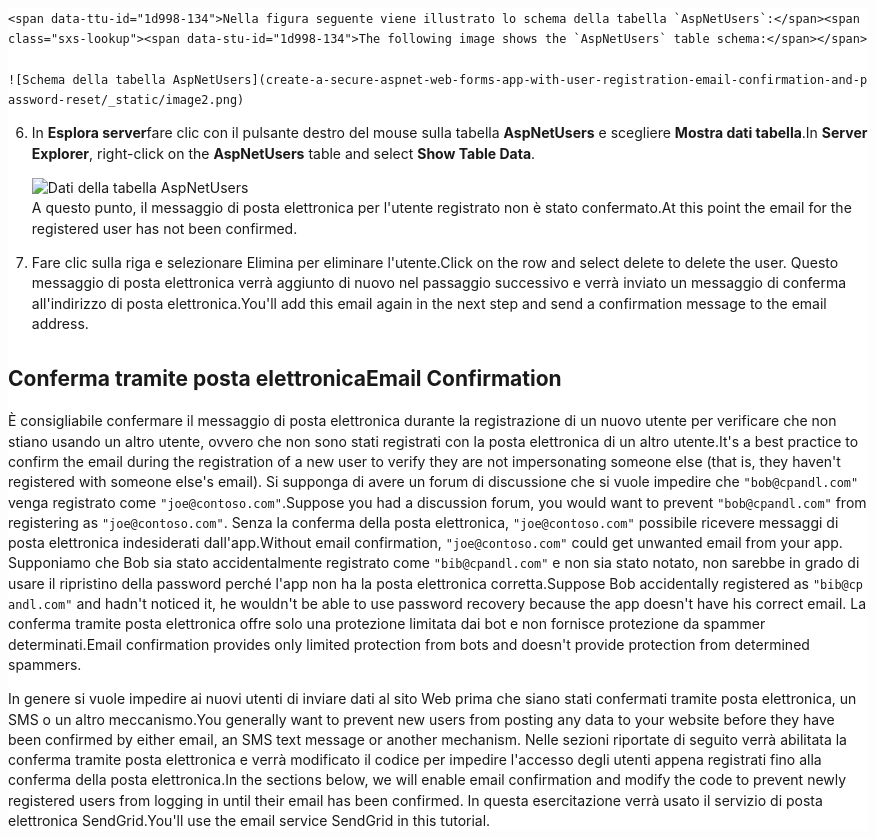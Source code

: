    <span data-ttu-id="1d998-134">Nella figura seguente viene illustrato lo schema della tabella `AspNetUsers`:</span><span class="sxs-lookup"><span data-stu-id="1d998-134">The following image shows the `AspNetUsers` table schema:</span></span>

    ![Schema della tabella AspNetUsers](create-a-secure-aspnet-web-forms-app-with-user-registration-email-confirmation-and-password-reset/_static/image2.png)
6. <span data-ttu-id="1d998-136">In **Esplora server**fare clic con il pulsante destro del mouse sulla tabella **AspNetUsers** e scegliere **Mostra dati tabella**.</span><span class="sxs-lookup"><span data-stu-id="1d998-136">In **Server Explorer**, right-click on the **AspNetUsers** table and select **Show Table Data**.</span></span>  
  
    ![Dati della tabella AspNetUsers](create-a-secure-aspnet-web-forms-app-with-user-registration-email-confirmation-and-password-reset/_static/image3.png)  
 <span data-ttu-id="1d998-138">A questo punto, il messaggio di posta elettronica per l'utente registrato non è stato confermato.</span><span class="sxs-lookup"><span data-stu-id="1d998-138">At this point the email for the registered user has not been confirmed.</span></span>
7. <span data-ttu-id="1d998-139">Fare clic sulla riga e selezionare Elimina per eliminare l'utente.</span><span class="sxs-lookup"><span data-stu-id="1d998-139">Click on the row and select delete to delete the user.</span></span> <span data-ttu-id="1d998-140">Questo messaggio di posta elettronica verrà aggiunto di nuovo nel passaggio successivo e verrà inviato un messaggio di conferma all'indirizzo di posta elettronica.</span><span class="sxs-lookup"><span data-stu-id="1d998-140">You'll add this email again in the next step and send a confirmation message to the email address.</span></span>

## <a name="email-confirmation"></a><span data-ttu-id="1d998-141">Conferma tramite posta elettronica</span><span class="sxs-lookup"><span data-stu-id="1d998-141">Email Confirmation</span></span>

<span data-ttu-id="1d998-142">È consigliabile confermare il messaggio di posta elettronica durante la registrazione di un nuovo utente per verificare che non stiano usando un altro utente, ovvero che non sono stati registrati con la posta elettronica di un altro utente.</span><span class="sxs-lookup"><span data-stu-id="1d998-142">It's a best practice to confirm the email during the registration of a new user to verify they are not impersonating someone else (that is, they haven't registered with someone else's email).</span></span> <span data-ttu-id="1d998-143">Si supponga di avere un forum di discussione che si vuole impedire che `"bob@cpandl.com"` venga registrato come `"joe@contoso.com"`.</span><span class="sxs-lookup"><span data-stu-id="1d998-143">Suppose you had a discussion forum, you would want to prevent `"bob@cpandl.com"` from registering as `"joe@contoso.com"`.</span></span> <span data-ttu-id="1d998-144">Senza la conferma della posta elettronica, `"joe@contoso.com"` possibile ricevere messaggi di posta elettronica indesiderati dall'app.</span><span class="sxs-lookup"><span data-stu-id="1d998-144">Without email confirmation, `"joe@contoso.com"` could get unwanted email from your app.</span></span> <span data-ttu-id="1d998-145">Supponiamo che Bob sia stato accidentalmente registrato come `"bib@cpandl.com"` e non sia stato notato, non sarebbe in grado di usare il ripristino della password perché l'app non ha la posta elettronica corretta.</span><span class="sxs-lookup"><span data-stu-id="1d998-145">Suppose Bob accidentally registered as `"bib@cpandl.com"` and hadn't noticed it, he wouldn't be able to use password recovery because the app doesn't have his correct email.</span></span> <span data-ttu-id="1d998-146">La conferma tramite posta elettronica offre solo una protezione limitata dai bot e non fornisce protezione da spammer determinati.</span><span class="sxs-lookup"><span data-stu-id="1d998-146">Email confirmation provides only limited protection from bots and doesn't provide protection from determined spammers.</span></span>

<span data-ttu-id="1d998-147">In genere si vuole impedire ai nuovi utenti di inviare dati al sito Web prima che siano stati confermati tramite posta elettronica, un SMS o un altro meccanismo.</span><span class="sxs-lookup"><span data-stu-id="1d998-147">You generally want to prevent new users from posting any data to your website before they have been confirmed by either email, an SMS text message or another mechanism.</span></span> <span data-ttu-id="1d998-148">Nelle sezioni riportate di seguito verrà abilitata la conferma tramite posta elettronica e verrà modificato il codice per impedire l'accesso degli utenti appena registrati fino alla conferma della posta elettronica.</span><span class="sxs-lookup"><span data-stu-id="1d998-148">In the sections below, we will enable email confirmation and modify the code to prevent newly registered users from logging in until their email has been confirmed.</span></span> <span data-ttu-id="1d998-149">In questa esercitazione verrà usato il servizio di posta elettronica SendGrid.</span><span class="sxs-lookup"><span data-stu-id="1d998-149">You'll use the email service SendGrid in this tutorial.</span></span>
